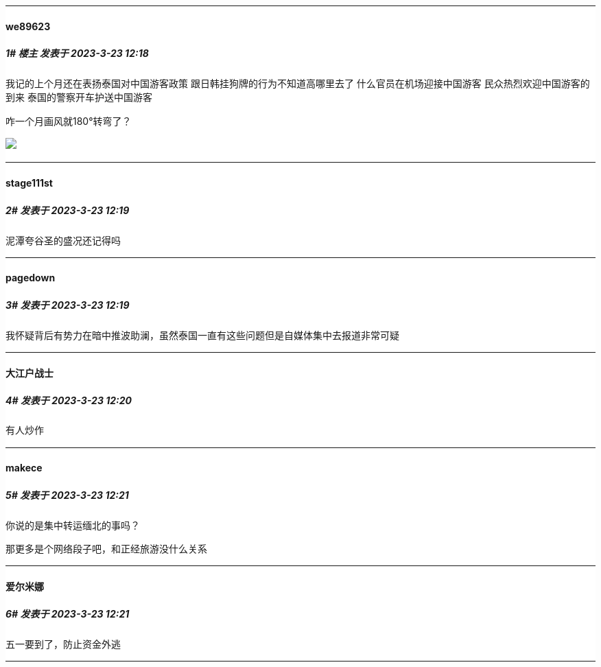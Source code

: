 
*****

####  we89623  
##### 1#       楼主       发表于 2023-3-23 12:18

我记的上个月还在表扬泰国对中国游客政策
跟日韩挂狗牌的行为不知道高哪里去了
什么官员在机场迎接中国游客
民众热烈欢迎中国游客的到来
泰国的警察开车护送中国游客

咋一个月画风就180°转弯了？

<img src="https://static.saraba1st.com/image/smiley/face2017/001.png" referrerpolicy="no-referrer">

*****

####  stage111st  
##### 2#       发表于 2023-3-23 12:19

泥潭夸谷圣的盛况还记得吗

*****

####  pagedown  
##### 3#       发表于 2023-3-23 12:19

我怀疑背后有势力在暗中推波助澜，虽然泰国一直有这些问题但是自媒体集中去报道非常可疑

*****

####  大江户战士  
##### 4#       发表于 2023-3-23 12:20

有人炒作

*****

####  makece  
##### 5#       发表于 2023-3-23 12:21

你说的是集中转运缅北的事吗？

那更多是个网络段子吧，和正经旅游没什么关系 

*****

####  爱尔米娜  
##### 6#       发表于 2023-3-23 12:21

五一要到了，防止资金外逃

*****
